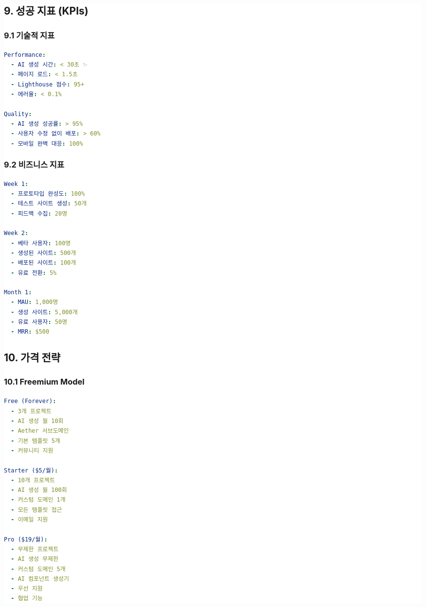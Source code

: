 
## 9. 성공 지표 (KPIs)

### 9.1 기술적 지표
```yaml
Performance:
  - AI 생성 시간: < 30초 ✨
  - 페이지 로드: < 1.5초
  - Lighthouse 점수: 95+
  - 에러율: < 0.1%
  
Quality:
  - AI 생성 성공률: > 95%
  - 사용자 수정 없이 배포: > 60%
  - 모바일 완벽 대응: 100%
```

### 9.2 비즈니스 지표
```yaml
Week 1:
  - 프로토타입 완성도: 100%
  - 테스트 사이트 생성: 50개
  - 피드백 수집: 20명
  
Week 2:
  - 베타 사용자: 100명
  - 생성된 사이트: 500개
  - 배포된 사이트: 100개
  - 유료 전환: 5%
  
Month 1:
  - MAU: 1,000명
  - 생성 사이트: 5,000개
  - 유료 사용자: 50명
  - MRR: $500
```

## 10. 가격 전략

### 10.1 Freemium Model
```yaml
Free (Forever):
  - 3개 프로젝트
  - AI 생성 월 10회
  - Aether 서브도메인
  - 기본 템플릿 5개
  - 커뮤니티 지원
  
Starter ($5/월):
  - 10개 프로젝트
  - AI 생성 월 100회
  - 커스텀 도메인 1개
  - 모든 템플릿 접근
  - 이메일 지원
  
Pro ($19/월):
  - 무제한 프로젝트
  - AI 생성 무제한
  - 커스텀 도메인 5개
  - AI 컴포넌트 생성기
  - 우선 지원
  - 협업 기능
```